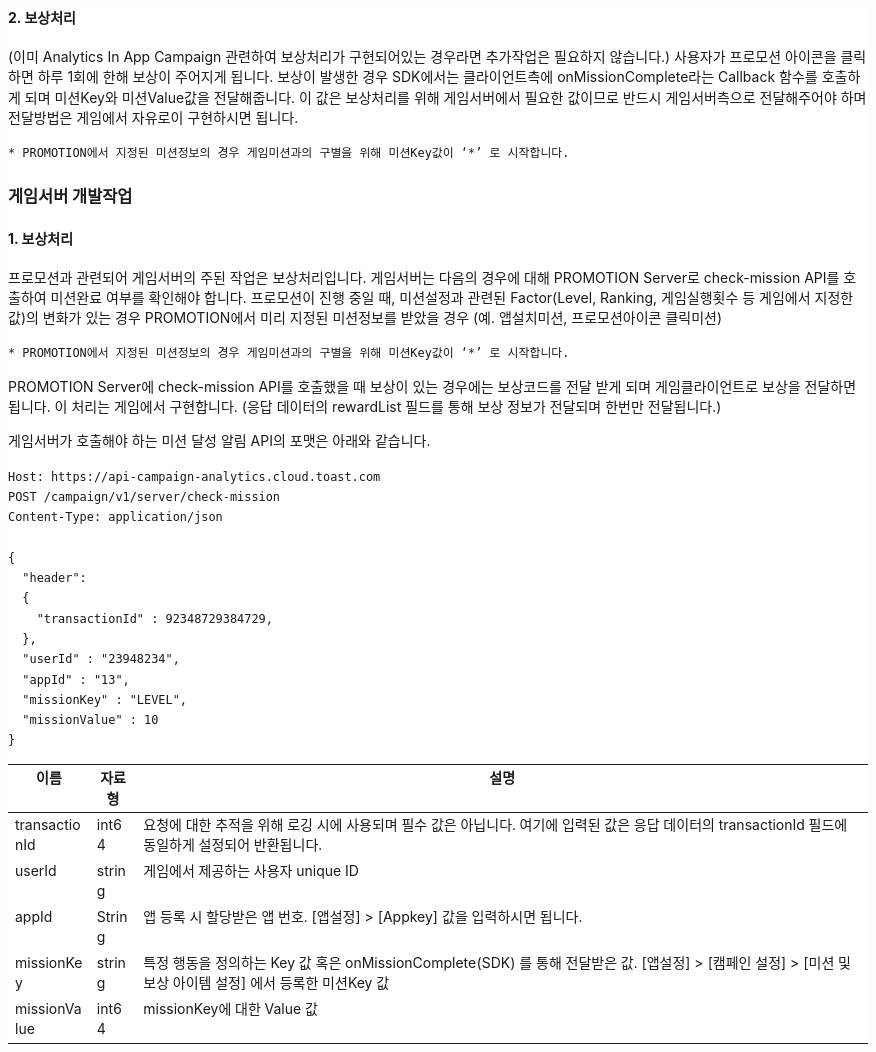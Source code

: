#### 2. 보상처리

(이미 Analytics In App Campaign 관련하여 보상처리가 구현되어있는 경우라면 추가작업은 필요하지 않습니다.)
사용자가 프로모션 아이콘을 클릭하면 하루 1회에 한해 보상이 주어지게 됩니다.
보상이 발생한 경우 SDK에서는 클라이언트측에 onMissionComplete라는 Callback 함수를 호출하게 되며 미션Key와 미션Value값을 전달해줍니다.
이 값은 보상처리를 위해 게임서버에서 필요한 값이므로 반드시 게임서버측으로 전달해주어야 하며 전달방법은 게임에서 자유로이 구현하시면 됩니다.

```
* PROMOTION에서 지정된 미션정보의 경우 게임미션과의 구별을 위해 미션Key값이 ‘*’ 로 시작합니다.
```
 
### 게임서버 개발작업

#### 1. 보상처리


프로모션과 관련되어 게임서버의 주된 작업은 보상처리입니다.
게임서버는 다음의 경우에 대해 PROMOTION Server로 check-mission API를 호출하여 미션완료 여부를 확인해야 합니다.
프로모션이 진행 중일 때, 미션설정과 관련된 Factor(Level, Ranking, 게임실행횟수 등 게임에서 지정한 값)의 변화가 있는 경우
PROMOTION에서 미리 지정된 미션정보를 받았을 경우 (예. 앱설치미션, 프로모션아이콘 클릭미션)

```
* PROMOTION에서 지정된 미션정보의 경우 게임미션과의 구별을 위해 미션Key값이 ‘*’ 로 시작합니다.
```
 
PROMOTION Server에 check-mission API를 호출했을 때 보상이 있는 경우에는 보상코드를 전달 받게 되며 게임클라이언트로 보상을 전달하면 됩니다. 이 처리는 게임에서 구현합니다. 
 (응답 데이터의 rewardList 필드를 통해 보상 정보가 전달되며 한번만 전달됩니다.)

게임서버가 호출해야 하는 미션 달성 알림 API의 포맷은 아래와 같습니다.


```
Host: https://api-campaign-analytics.cloud.toast.com
POST /campaign/v1/server/check-mission
Content-Type: application/json

{
  "header":
  {
    "transactionId" : 92348729384729,
  },
  "userId" : "23948234",
  "appId" : "13",
  "missionKey" : "LEVEL",
  "missionValue" : 10
}
```

| 이름        | 자료형          | 설명          |
|-------------|----------------|----------------|
| transactionId | int64 | 요청에 대한 추적을 위해 로깅 시에 사용되며 필수 값은 아닙니다. 여기에 입력된 값은 응답 데이터의 transactionId 필드에 동일하게 설정되어 반환됩니다. |
| userId | string | 게임에서 제공하는 사용자 unique ID | 
| appId | String | 앱 등록 시 할당받은 앱 번호. [앱설정] > [Appkey] 값을 입력하시면 됩니다.  |
| missionKey | string |  특정 행동을 정의하는 Key 값 혹은 onMissionComplete(SDK) 를 통해 전달받은 값. [앱설정] > [캠페인 설정] > [미션 및 보상 아이템 설정] 에서 등록한 미션Key 값 |
| missionValue | int64 | missionKey에 대한 Value 값 |
